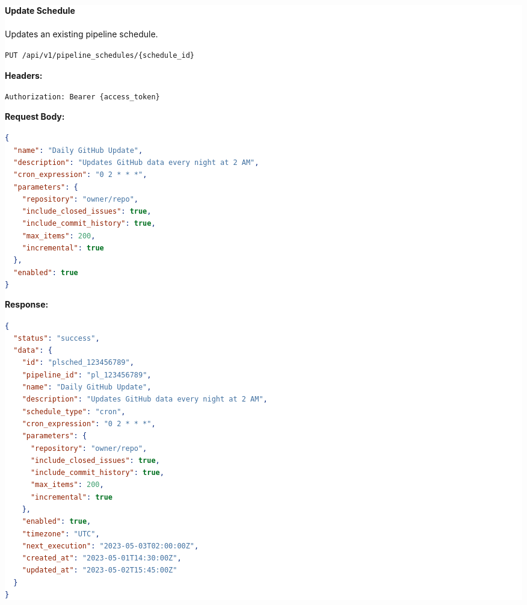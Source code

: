 #### Update Schedule

Updates an existing pipeline schedule.

```
PUT /api/v1/pipeline_schedules/{schedule_id}
```

**Headers:**

```
Authorization: Bearer {access_token}
```

**Request Body:**

```json
{
  "name": "Daily GitHub Update",
  "description": "Updates GitHub data every night at 2 AM",
  "cron_expression": "0 2 * * *",
  "parameters": {
    "repository": "owner/repo",
    "include_closed_issues": true,
    "include_commit_history": true,
    "max_items": 200,
    "incremental": true
  },
  "enabled": true
}
```

**Response:**

```json
{
  "status": "success",
  "data": {
    "id": "plsched_123456789",
    "pipeline_id": "pl_123456789",
    "name": "Daily GitHub Update",
    "description": "Updates GitHub data every night at 2 AM",
    "schedule_type": "cron",
    "cron_expression": "0 2 * * *",
    "parameters": {
      "repository": "owner/repo",
      "include_closed_issues": true,
      "include_commit_history": true,
      "max_items": 200,
      "incremental": true
    },
    "enabled": true,
    "timezone": "UTC",
    "next_execution": "2023-05-03T02:00:00Z",
    "created_at": "2023-05-01T14:30:00Z",
    "updated_at": "2023-05-02T15:45:00Z"
  }
}
```
